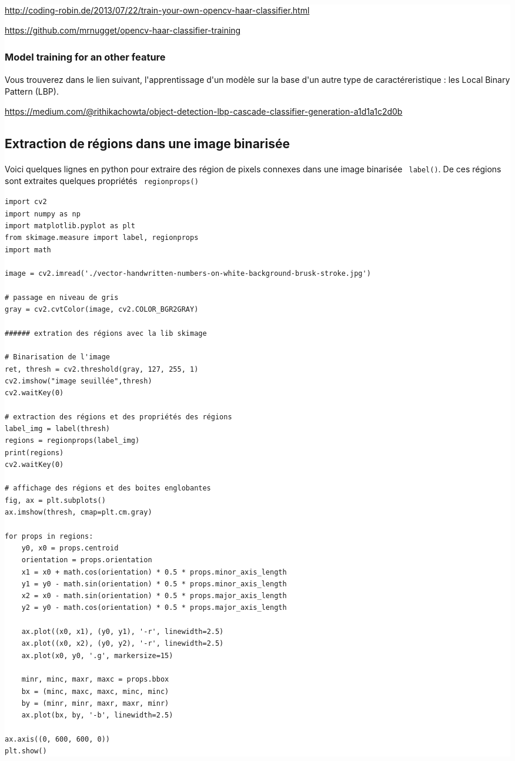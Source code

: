 http://coding-robin.de/2013/07/22/train-your-own-opencv-haar-classifier.html

https://github.com/mrnugget/opencv-haar-classifier-training

### Model training for an other feature

Vous trouverez dans le lien suivant, l'apprentissage d'un modèle sur la base d'un autre type de caractéreristique : les Local Binary Pattern (LBP).

https://medium.com/@rithikachowta/object-detection-lbp-cascade-classifier-generation-a1d1a1c2d0b

## Extraction de régions dans une image binarisée

Voici quelques lignes en python pour extraire des région de pixels connexes dans une image binarisée ``` label()```.
De ces régions sont extraites quelques propriétés ``` regionprops()```

```
import cv2 
import numpy as np 
import matplotlib.pyplot as plt
from skimage.measure import label, regionprops
import math

image = cv2.imread('./vector-handwritten-numbers-on-white-background-brusk-stroke.jpg') 
  
# passage en niveau de gris
gray = cv2.cvtColor(image, cv2.COLOR_BGR2GRAY) 
  
###### extration des régions avec la lib skimage

# Binarisation de l'image 
ret, thresh = cv2.threshold(gray, 127, 255, 1)
cv2.imshow("image seuillée",thresh)
cv2.waitKey(0)

# extraction des régions et des propriétés des régions
label_img = label(thresh)
regions = regionprops(label_img)
print(regions)
cv2.waitKey(0)

# affichage des régions et des boites englobantes
fig, ax = plt.subplots()
ax.imshow(thresh, cmap=plt.cm.gray)

for props in regions:
    y0, x0 = props.centroid
    orientation = props.orientation
    x1 = x0 + math.cos(orientation) * 0.5 * props.minor_axis_length
    y1 = y0 - math.sin(orientation) * 0.5 * props.minor_axis_length
    x2 = x0 - math.sin(orientation) * 0.5 * props.major_axis_length
    y2 = y0 - math.cos(orientation) * 0.5 * props.major_axis_length

    ax.plot((x0, x1), (y0, y1), '-r', linewidth=2.5)
    ax.plot((x0, x2), (y0, y2), '-r', linewidth=2.5)
    ax.plot(x0, y0, '.g', markersize=15)

    minr, minc, maxr, maxc = props.bbox
    bx = (minc, maxc, maxc, minc, minc)
    by = (minr, minr, maxr, maxr, minr)
    ax.plot(bx, by, '-b', linewidth=2.5)

ax.axis((0, 600, 600, 0))
plt.show()
```